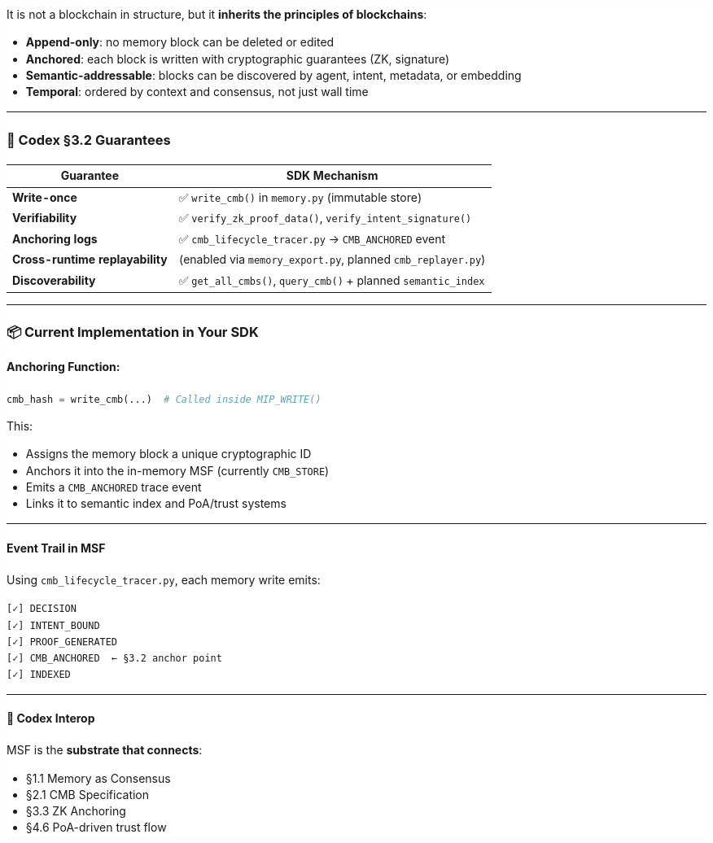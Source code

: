 It is not a blockchain in structure, but it **inherits the principles of blockchains**:
- **Append-only**: no memory block can be deleted or edited
- **Anchored**: each block is written with cryptographic guarantees (ZK, signature)
- **Semantic-addressable**: blocks can be discovered by agent, intent, metadata, or embedding
- **Temporal**: ordered by context and consensus, not just wall time

---

### 🔐 Codex §3.2 Guarantees

| Guarantee | SDK Mechanism |
|----------|----------------|
| **Write-once** | ✅ `write_cmb()` in `memory.py` (immutable store) |
| **Verifiability** | ✅ `verify_zk_proof_data()`, `verify_intent_signature()` |
| **Anchoring logs** | ✅ `cmb_lifecycle_tracer.py` → `CMB_ANCHORED` event |
| **Cross-runtime replayability** | (enabled via `memory_export.py`, planned `cmb_replayer.py`) |
| **Discoverability** | ✅ `get_all_cmbs()`, `query_cmb()` + planned `semantic_index` |

---

### 📦 Current Implementation in Your SDK

#### Anchoring Function:  
```python
cmb_hash = write_cmb(...)  # Called inside MIP_WRITE()
```

This:
- Assigns the memory block a unique cryptographic ID
- Anchors it into the in-memory MSF (currently `CMB_STORE`)
- Emits a `CMB_ANCHORED` trace event
- Links it to semantic index and PoA/trust systems

---

#### Event Trail in MSF
Using `cmb_lifecycle_tracer.py`, each memory write emits:

```
[✓] DECISION
[✓] INTENT_BOUND
[✓] PROOF_GENERATED
[✓] CMB_ANCHORED  ← §3.2 anchor point
[✓] INDEXED
```

---

#### 🧩 Codex Interop

MSF is the **substrate that connects**:
- §1.1 Memory as Consensus  
- §2.1 CMB Specification  
- §3.3 ZK Anchoring  
- §4.6 PoA-driven trust flow  
